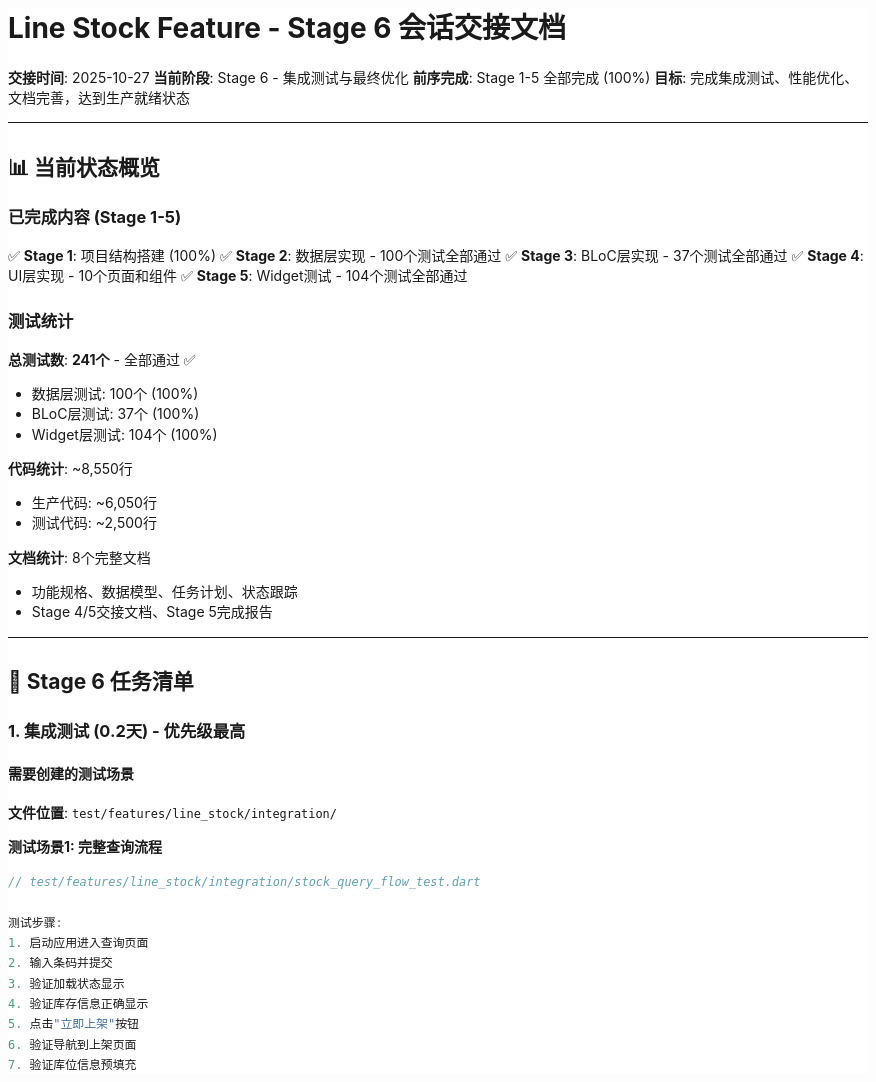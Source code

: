 # Line Stock Feature - Stage 6 会话交接文档

**交接时间**: 2025-10-27
**当前阶段**: Stage 6 - 集成测试与最终优化
**前序完成**: Stage 1-5 全部完成 (100%)
**目标**: 完成集成测试、性能优化、文档完善，达到生产就绪状态

---

## 📊 当前状态概览

### 已完成内容 (Stage 1-5)

✅ **Stage 1**: 项目结构搭建 (100%)
✅ **Stage 2**: 数据层实现 - 100个测试全部通过
✅ **Stage 3**: BLoC层实现 - 37个测试全部通过
✅ **Stage 4**: UI层实现 - 10个页面和组件
✅ **Stage 5**: Widget测试 - 104个测试全部通过

### 测试统计

**总测试数**: **241个** - 全部通过 ✅
- 数据层测试: 100个 (100%)
- BLoC层测试: 37个 (100%)
- Widget层测试: 104个 (100%)

**代码统计**: ~8,550行
- 生产代码: ~6,050行
- 测试代码: ~2,500行

**文档统计**: 8个完整文档
- 功能规格、数据模型、任务计划、状态跟踪
- Stage 4/5交接文档、Stage 5完成报告

---

## 🎯 Stage 6 任务清单

### 1. 集成测试 (0.2天) - 优先级最高

#### 需要创建的测试场景

**文件位置**: `test/features/line_stock/integration/`

**测试场景1: 完整查询流程**
```dart
// test/features/line_stock/integration/stock_query_flow_test.dart

测试步骤:
1. 启动应用进入查询页面
2. 输入条码并提交
3. 验证加载状态显示
4. 验证库存信息正确显示
5. 点击"立即上架"按钮
6. 验证导航到上架页面
7. 验证库位信息预填充
```
